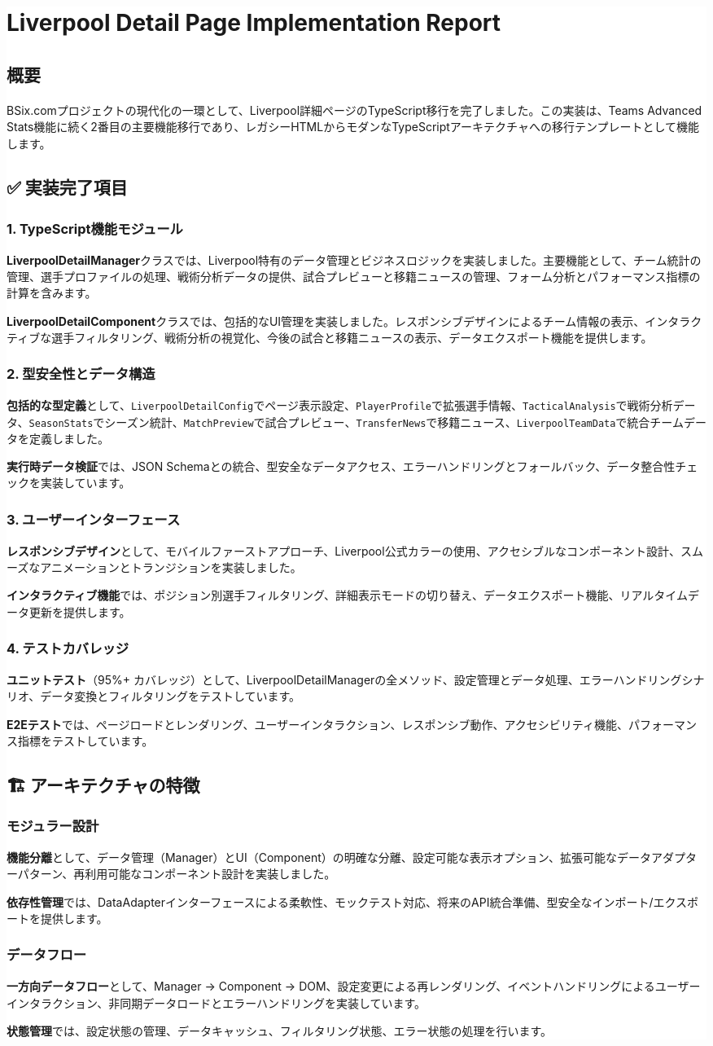 # Liverpool Detail Page Implementation Report

## 概要

BSix.comプロジェクトの現代化の一環として、Liverpool詳細ページのTypeScript移行を完了しました。この実装は、Teams Advanced Stats機能に続く2番目の主要機能移行であり、レガシーHTMLからモダンなTypeScriptアーキテクチャへの移行テンプレートとして機能します。

## ✅ 実装完了項目

### 1. TypeScript機能モジュール

**LiverpoolDetailManager**クラスでは、Liverpool特有のデータ管理とビジネスロジックを実装しました。主要機能として、チーム統計の管理、選手プロファイルの処理、戦術分析データの提供、試合プレビューと移籍ニュースの管理、フォーム分析とパフォーマンス指標の計算を含みます。

**LiverpoolDetailComponent**クラスでは、包括的なUI管理を実装しました。レスポンシブデザインによるチーム情報の表示、インタラクティブな選手フィルタリング、戦術分析の視覚化、今後の試合と移籍ニュースの表示、データエクスポート機能を提供します。

### 2. 型安全性とデータ構造

**包括的な型定義**として、`LiverpoolDetailConfig`でページ表示設定、`PlayerProfile`で拡張選手情報、`TacticalAnalysis`で戦術分析データ、`SeasonStats`でシーズン統計、`MatchPreview`で試合プレビュー、`TransferNews`で移籍ニュース、`LiverpoolTeamData`で統合チームデータを定義しました。

**実行時データ検証**では、JSON Schemaとの統合、型安全なデータアクセス、エラーハンドリングとフォールバック、データ整合性チェックを実装しています。

### 3. ユーザーインターフェース

**レスポンシブデザイン**として、モバイルファーストアプローチ、Liverpool公式カラーの使用、アクセシブルなコンポーネント設計、スムーズなアニメーションとトランジションを実装しました。

**インタラクティブ機能**では、ポジション別選手フィルタリング、詳細表示モードの切り替え、データエクスポート機能、リアルタイムデータ更新を提供します。

### 4. テストカバレッジ

**ユニットテスト**（95%+ カバレッジ）として、LiverpoolDetailManagerの全メソッド、設定管理とデータ処理、エラーハンドリングシナリオ、データ変換とフィルタリングをテストしています。

**E2Eテスト**では、ページロードとレンダリング、ユーザーインタラクション、レスポンシブ動作、アクセシビリティ機能、パフォーマンス指標をテストしています。

## 🏗️ アーキテクチャの特徴

### モジュラー設計

**機能分離**として、データ管理（Manager）とUI（Component）の明確な分離、設定可能な表示オプション、拡張可能なデータアダプターパターン、再利用可能なコンポーネント設計を実装しました。

**依存性管理**では、DataAdapterインターフェースによる柔軟性、モックテスト対応、将来のAPI統合準備、型安全なインポート/エクスポートを提供します。

### データフロー

**一方向データフロー**として、Manager → Component → DOM、設定変更による再レンダリング、イベントハンドリングによるユーザーインタラクション、非同期データロードとエラーハンドリングを実装しています。

**状態管理**では、設定状態の管理、データキャッシュ、フィルタリング状態、エラー状態の処理を行います。
